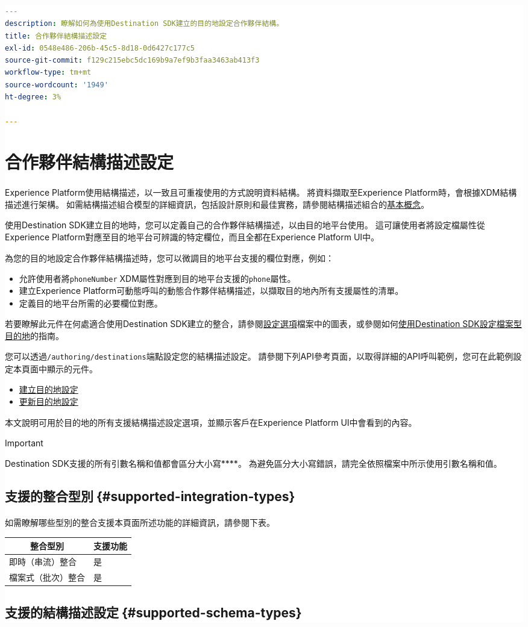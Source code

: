 ```yaml
---
description: 瞭解如何為使用Destination SDK建立的目的地設定合作夥伴結構。
title: 合作夥伴結構描述設定
exl-id: 0548e486-206b-45c5-8d18-0d6427c177c5
source-git-commit: f129c215ebc5dc169b9a7ef9b3faa3463ab413f3
workflow-type: tm+mt
source-wordcount: '1949'
ht-degree: 3%

---
```


# 合作夥伴結構描述設定

Experience Platform使用結構描述，以一致且可重複使用的方式說明資料結構。 將資料擷取至Experience Platform時，會根據XDM結構描述進行架構。 如需結構描述組合模型的詳細資訊，包括設計原則和最佳實務，請參閱結構描述組合的[基本概念](../../../../xdm/schema/composition.md)。

使用Destination SDK建立目的地時，您可以定義自己的合作夥伴結構描述，以由目的地平台使用。 這可讓使用者將設定檔屬性從Experience Platform對應至目的地平台可辨識的特定欄位，而且全都在Experience Platform UI中。

為您的目的地設定合作夥伴結構描述時，您可以微調目的地平台支援的欄位對應，例如：

* 允許使用者將`phoneNumber` XDM屬性對應到目的地平台支援的`phone`屬性。
* 建立Experience Platform可動態呼叫的動態合作夥伴結構描述，以擷取目的地內所有支援屬性的清單。
* 定義目的地平台所需的必要欄位對應。

若要瞭解此元件在何處適合使用Destination SDK建立的整合，請參閱[設定選項](../configuration-options.md)檔案中的圖表，或參閱如何[使用Destination SDK設定檔案型目的地](../../guides/configure-file-based-destination-instructions.md#create-server-file-configuration)的指南。

您可以透過`/authoring/destinations`端點設定您的結構描述設定。 請參閱下列API參考頁面，以取得詳細的API呼叫範例，您可在此範例設定本頁面中顯示的元件。

* [建立目的地設定](../../authoring-api/destination-configuration/create-destination-configuration.md)
* [更新目的地設定](../../authoring-api/destination-configuration/update-destination-configuration.md)

本文說明可用於目的地的所有支援結構描述設定選項，並顯示客戶在Experience Platform UI中會看到的內容。

>[!IMPORTANT]
>
>Destination SDK支援的所有引數名稱和值都會區分大小寫&#x200B;****。 為避免區分大小寫錯誤，請完全依照檔案中所示使用引數名稱和值。

## 支援的整合型別 {#supported-integration-types}

如需瞭解哪些型別的整合支援本頁面所述功能的詳細資訊，請參閱下表。

| 整合型別 | 支援功能 |
|---|---|
| 即時（串流）整合 | 是 |
| 檔案式（批次）整合 | 是 |

## 支援的結構描述設定 {#supported-schema-types}
